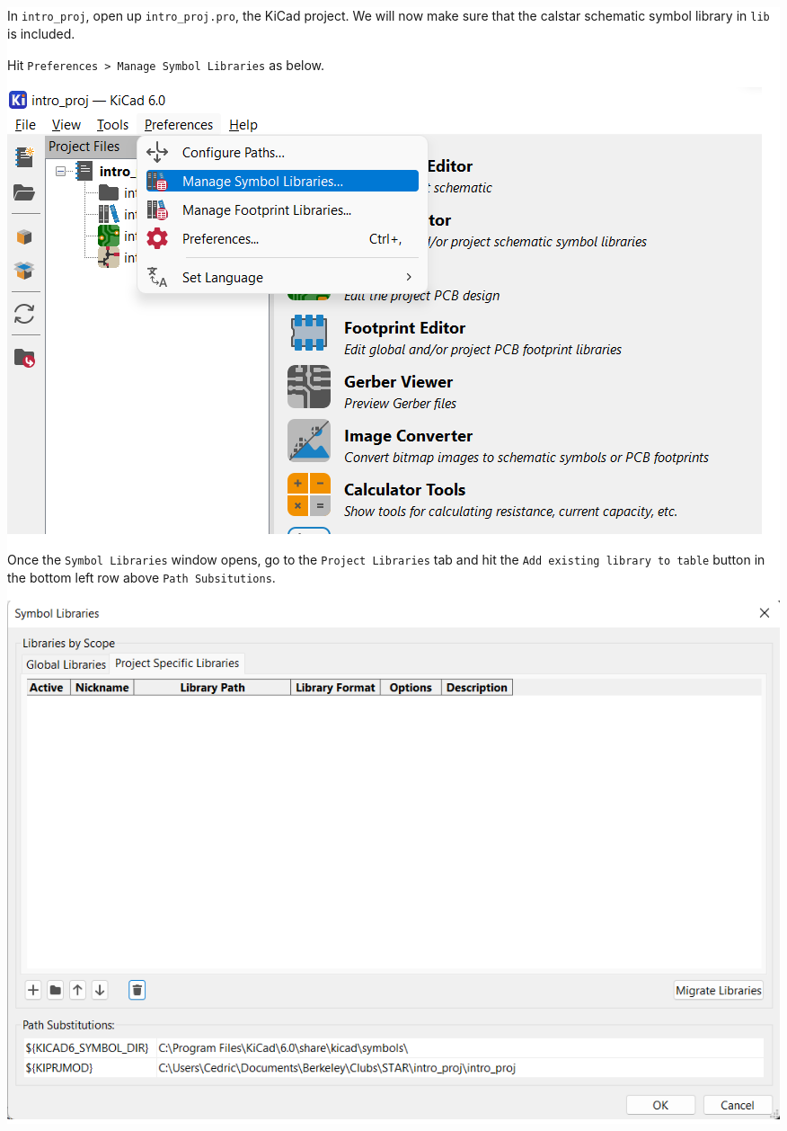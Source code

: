 In `intro_proj`, open up `intro_proj.pro`, the KiCad project. We will now make sure that the calstar schematic symbol library in `lib` is included.

Hit `Preferences > Manage Symbol Libraries` as below.

![](<../.gitbook/assets/Screenshot 2022-08-02 213756.png>)

Once the `Symbol Libraries` window opens, go to the `Project Libraries` tab and hit the `Add existing library to table` button in the bottom left row above `Path Subsitutions`.

![Select Add existing library to table](<../.gitbook/assets/Screenshot 2022-08-03 115141.png>)